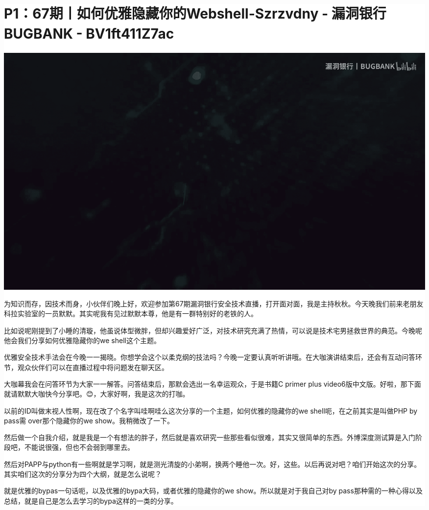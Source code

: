# P1：67期丨如何优雅隐藏你的Webshell-Szrzvdny - 漏洞银行BUGBANK - BV1ft411Z7ac

![](img/03ddb1ab68f6859f5919fcab1bafba35_0.png)

为知识而存，因技术而身，小伙伴们晚上好，欢迎参加第67期漏洞银行安全技术直播，打开面对面，我是主持秋秋。今天晚我们前来老朋友科拉实验室的一员默默。其实呢我有见过默默本尊，他是有一群特别好的老铁的人。

比如说呢刚提到了小睡的清璇，他虽说体型微胖，但却兴趣爱好广泛，对技术研究充满了热情，可以说是技术宅男拯救世界的典范。今晚呢他会我们分享如何优雅隐藏你的we shell这个主题。

优雅安全技术手法会在今晚一一揭晓。你想学会这个以柔克纲的技法吗？今晚一定要认真听听讲哦。在大咖演讲结束后，还会有互动问答环节，观众伙伴们可以在直播过程中将问题发在聊天区。

大咖幕我会在问答环节为大家一一解答。问答结束后，那默会选出一名幸运观众，于是书籍C primer plus video6版中文版。好啦，那下面就请默默大咖快今分享吧。😊，大家好啊，我是这次的打咖。

以前的ID叫做末视人性啊，现在改了个名字叫哇啊哇么这次分享的一个主题，如何优雅的隐藏你的we shell呃，在之前其实是叫做PHP by pass需 over那个隐藏你的we show。我稍微改了一下。

然后做一个自我介绍，就是我是一个有想法的胖子，然后就是喜欢研究一些那些看似很难，其实又很简单的东西。外博深度测试算是入门阶段吧，不能说很强，但也不会弱到哪里去。

然后对PAPP与python有一些啊就是学习啊，就是测光清旋的小弟啊，换两个睡他一次。好，这些。以后再说对吧？咱们开始这次的分享。其实咱们这次的分享分为四个大纲，就是怎么说呢？

就是优雅的bypas一句话呃，以及优雅的bypa大码，或者优雅的隐藏你的we show。所以就是对于我自己对by pass那种需的一种心得以及总结，就是自己是怎么去学习的bypa这样的一类的分享。


